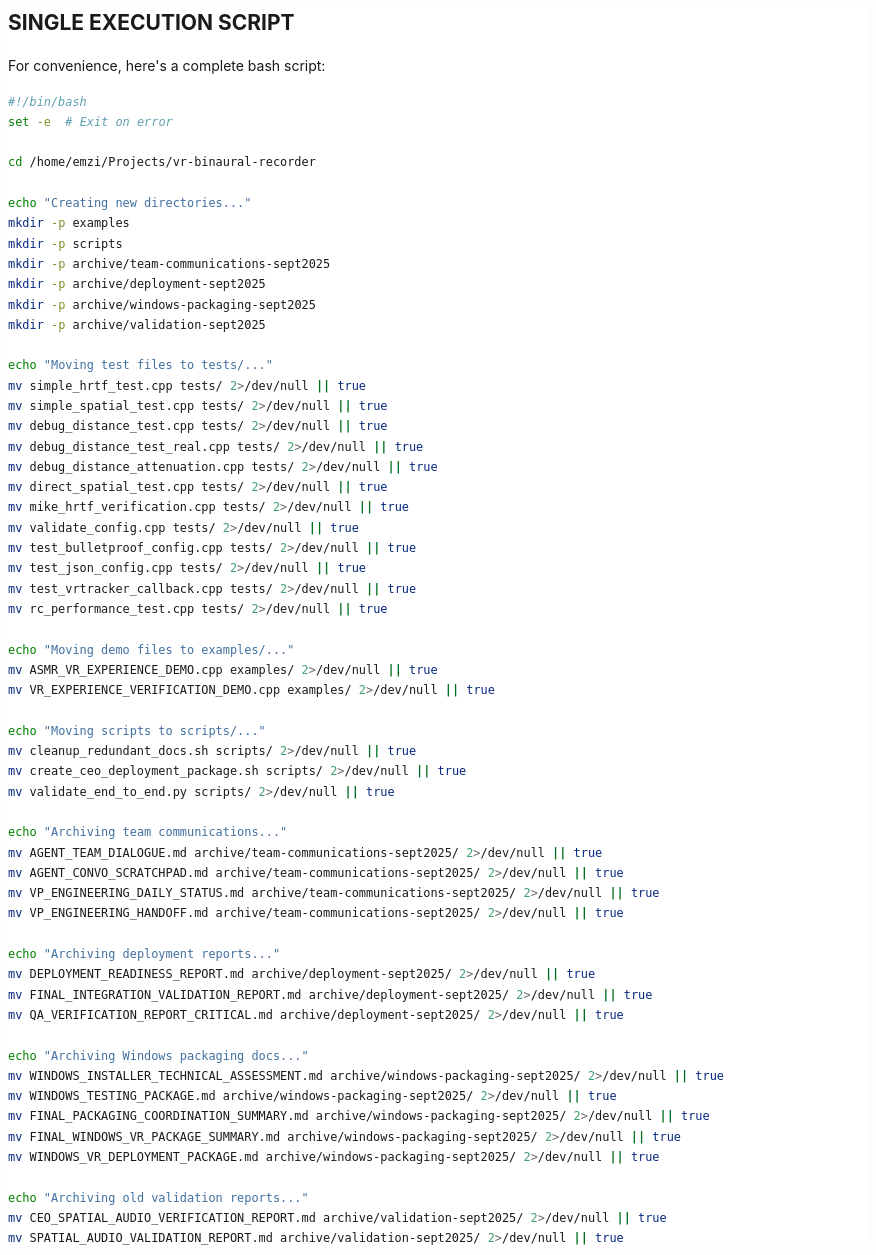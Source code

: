 
## SINGLE EXECUTION SCRIPT

For convenience, here's a complete bash script:

```bash
#!/bin/bash
set -e  # Exit on error

cd /home/emzi/Projects/vr-binaural-recorder

echo "Creating new directories..."
mkdir -p examples
mkdir -p scripts
mkdir -p archive/team-communications-sept2025
mkdir -p archive/deployment-sept2025
mkdir -p archive/windows-packaging-sept2025
mkdir -p archive/validation-sept2025

echo "Moving test files to tests/..."
mv simple_hrtf_test.cpp tests/ 2>/dev/null || true
mv simple_spatial_test.cpp tests/ 2>/dev/null || true
mv debug_distance_test.cpp tests/ 2>/dev/null || true
mv debug_distance_test_real.cpp tests/ 2>/dev/null || true
mv debug_distance_attenuation.cpp tests/ 2>/dev/null || true
mv direct_spatial_test.cpp tests/ 2>/dev/null || true
mv mike_hrtf_verification.cpp tests/ 2>/dev/null || true
mv validate_config.cpp tests/ 2>/dev/null || true
mv test_bulletproof_config.cpp tests/ 2>/dev/null || true
mv test_json_config.cpp tests/ 2>/dev/null || true
mv test_vrtracker_callback.cpp tests/ 2>/dev/null || true
mv rc_performance_test.cpp tests/ 2>/dev/null || true

echo "Moving demo files to examples/..."
mv ASMR_VR_EXPERIENCE_DEMO.cpp examples/ 2>/dev/null || true
mv VR_EXPERIENCE_VERIFICATION_DEMO.cpp examples/ 2>/dev/null || true

echo "Moving scripts to scripts/..."
mv cleanup_redundant_docs.sh scripts/ 2>/dev/null || true
mv create_ceo_deployment_package.sh scripts/ 2>/dev/null || true
mv validate_end_to_end.py scripts/ 2>/dev/null || true

echo "Archiving team communications..."
mv AGENT_TEAM_DIALOGUE.md archive/team-communications-sept2025/ 2>/dev/null || true
mv AGENT_CONVO_SCRATCHPAD.md archive/team-communications-sept2025/ 2>/dev/null || true
mv VP_ENGINEERING_DAILY_STATUS.md archive/team-communications-sept2025/ 2>/dev/null || true
mv VP_ENGINEERING_HANDOFF.md archive/team-communications-sept2025/ 2>/dev/null || true

echo "Archiving deployment reports..."
mv DEPLOYMENT_READINESS_REPORT.md archive/deployment-sept2025/ 2>/dev/null || true
mv FINAL_INTEGRATION_VALIDATION_REPORT.md archive/deployment-sept2025/ 2>/dev/null || true
mv QA_VERIFICATION_REPORT_CRITICAL.md archive/deployment-sept2025/ 2>/dev/null || true

echo "Archiving Windows packaging docs..."
mv WINDOWS_INSTALLER_TECHNICAL_ASSESSMENT.md archive/windows-packaging-sept2025/ 2>/dev/null || true
mv WINDOWS_TESTING_PACKAGE.md archive/windows-packaging-sept2025/ 2>/dev/null || true
mv FINAL_PACKAGING_COORDINATION_SUMMARY.md archive/windows-packaging-sept2025/ 2>/dev/null || true
mv FINAL_WINDOWS_VR_PACKAGE_SUMMARY.md archive/windows-packaging-sept2025/ 2>/dev/null || true
mv WINDOWS_VR_DEPLOYMENT_PACKAGE.md archive/windows-packaging-sept2025/ 2>/dev/null || true

echo "Archiving old validation reports..."
mv CEO_SPATIAL_AUDIO_VERIFICATION_REPORT.md archive/validation-sept2025/ 2>/dev/null || true
mv SPATIAL_AUDIO_VALIDATION_REPORT.md archive/validation-sept2025/ 2>/dev/null || true
```